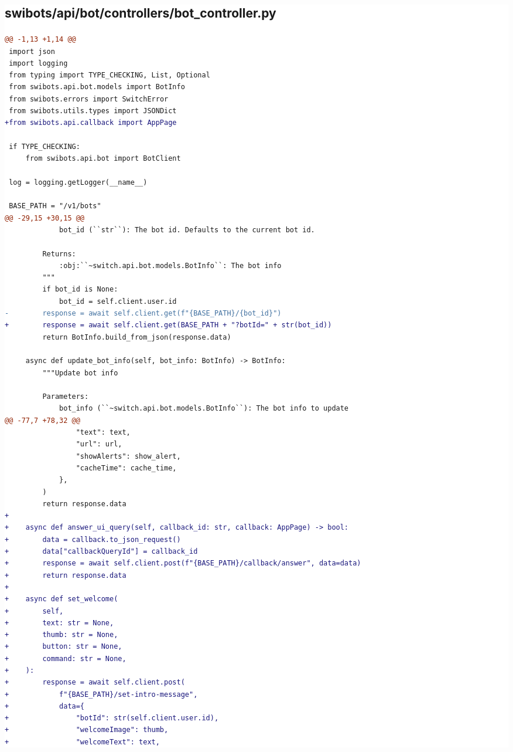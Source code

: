 ## swibots/api/bot/controllers/bot_controller.py

```diff
@@ -1,13 +1,14 @@
 import json
 import logging
 from typing import TYPE_CHECKING, List, Optional
 from swibots.api.bot.models import BotInfo
 from swibots.errors import SwitchError
 from swibots.utils.types import JSONDict
+from swibots.api.callback import AppPage
 
 if TYPE_CHECKING:
     from swibots.api.bot import BotClient
 
 log = logging.getLogger(__name__)
 
 BASE_PATH = "/v1/bots"
@@ -29,15 +30,15 @@
             bot_id (``str``): The bot id. Defaults to the current bot id.
 
         Returns:
             :obj:``~switch.api.bot.models.BotInfo``: The bot info
         """
         if bot_id is None:
             bot_id = self.client.user.id
-        response = await self.client.get(f"{BASE_PATH}/{bot_id}")
+        response = await self.client.get(BASE_PATH + "?botId=" + str(bot_id))
         return BotInfo.build_from_json(response.data)
 
     async def update_bot_info(self, bot_info: BotInfo) -> BotInfo:
         """Update bot info
 
         Parameters:
             bot_info (``~switch.api.bot.models.BotInfo``): The bot info to update
@@ -77,7 +78,32 @@
                 "text": text,
                 "url": url,
                 "showAlerts": show_alert,
                 "cacheTime": cache_time,
             },
         )
         return response.data
+
+    async def answer_ui_query(self, callback_id: str, callback: AppPage) -> bool:
+        data = callback.to_json_request()
+        data["callbackQueryId"] = callback_id
+        response = await self.client.post(f"{BASE_PATH}/callback/answer", data=data)
+        return response.data
+
+    async def set_welcome(
+        self,
+        text: str = None,
+        thumb: str = None,
+        button: str = None,
+        command: str = None,
+    ):
+        response = await self.client.post(
+            f"{BASE_PATH}/set-intro-message",
+            data={
+                "botId": str(self.client.user.id),
+                "welcomeImage": thumb,
+                "welcomeText": text,
```